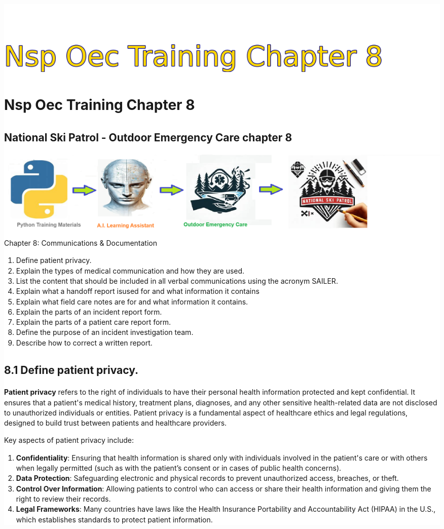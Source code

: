 ![Image image_filename](solution_sign.png)
    
# Nsp Oec Training Chapter 8 

## National Ski Patrol - Outdoor Emergency Care chapter 8

    
![Solution](code.png)

    
Chapter 8: Communications & Documentation

1. Define patient privacy. 
2. Explain the types of medical communication and how they are used. 
3. List the content that should be included in all verbal communications using the acronym SAILER. 
4. Explain what a handoff report isused for and what information it contains 
5. Explain what field care notes are for and what information it contains. 
6. Explain the parts of an incident report form. 
7. Explain the parts of a patient care report form. 
8. Define the purpose of an incident investigation team. 
9. Describe how to correct a written report. 




## 8.1 Define patient privacy. 

**Patient privacy** refers to the right of individuals to have their personal health information protected and kept confidential. It ensures that a patient's medical history, treatment plans, diagnoses, and any other sensitive health-related data are not disclosed to unauthorized individuals or entities. Patient privacy is a fundamental aspect of healthcare ethics and legal regulations, designed to build trust between patients and healthcare providers. 

Key aspects of patient privacy include:
1. **Confidentiality**: Ensuring that health information is shared only with individuals involved in the patient's care or with others when legally permitted (such as with the patient’s consent or in cases of public health concerns).
2. **Data Protection**: Safeguarding electronic and physical records to prevent unauthorized access, breaches, or theft.
3. **Control Over Information**: Allowing patients to control who can access or share their health information and giving them the right to review their records.
4. **Legal Frameworks**: Many countries have laws like the Health Insurance Portability and Accountability Act (HIPAA) in the U.S., which establishes standards to protect patient information.
